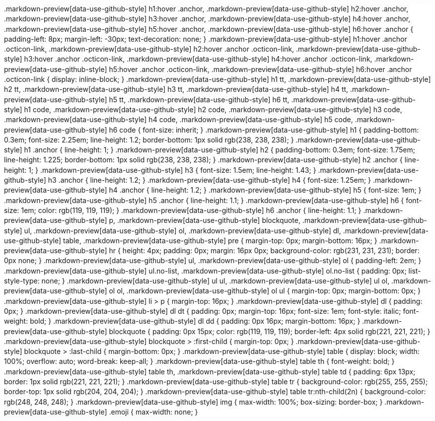 .markdown-preview[data-use-github-style] h1:hover .anchor, .markdown-preview[data-use-github-style] h2:hover .anchor, .markdown-preview[data-use-github-style] h3:hover .anchor, .markdown-preview[data-use-github-style] h4:hover .anchor, .markdown-preview[data-use-github-style] h5:hover .anchor, .markdown-preview[data-use-github-style] h6:hover .anchor { padding-left: 8px; margin-left: -30px; text-decoration: none; }
.markdown-preview[data-use-github-style] h1:hover .anchor .octicon-link, .markdown-preview[data-use-github-style] h2:hover .anchor .octicon-link, .markdown-preview[data-use-github-style] h3:hover .anchor .octicon-link, .markdown-preview[data-use-github-style] h4:hover .anchor .octicon-link, .markdown-preview[data-use-github-style] h5:hover .anchor .octicon-link, .markdown-preview[data-use-github-style] h6:hover .anchor .octicon-link { display: inline-block; }
.markdown-preview[data-use-github-style] h1 tt, .markdown-preview[data-use-github-style] h2 tt, .markdown-preview[data-use-github-style] h3 tt, .markdown-preview[data-use-github-style] h4 tt, .markdown-preview[data-use-github-style] h5 tt, .markdown-preview[data-use-github-style] h6 tt, .markdown-preview[data-use-github-style] h1 code, .markdown-preview[data-use-github-style] h2 code, .markdown-preview[data-use-github-style] h3 code, .markdown-preview[data-use-github-style] h4 code, .markdown-preview[data-use-github-style] h5 code, .markdown-preview[data-use-github-style] h6 code { font-size: inherit; }
.markdown-preview[data-use-github-style] h1 { padding-bottom: 0.3em; font-size: 2.25em; line-height: 1.2; border-bottom: 1px solid rgb(238, 238, 238); }
.markdown-preview[data-use-github-style] h1 .anchor { line-height: 1; }
.markdown-preview[data-use-github-style] h2 { padding-bottom: 0.3em; font-size: 1.75em; line-height: 1.225; border-bottom: 1px solid rgb(238, 238, 238); }
.markdown-preview[data-use-github-style] h2 .anchor { line-height: 1; }
.markdown-preview[data-use-github-style] h3 { font-size: 1.5em; line-height: 1.43; }
.markdown-preview[data-use-github-style] h3 .anchor { line-height: 1.2; }
.markdown-preview[data-use-github-style] h4 { font-size: 1.25em; }
.markdown-preview[data-use-github-style] h4 .anchor { line-height: 1.2; }
.markdown-preview[data-use-github-style] h5 { font-size: 1em; }
.markdown-preview[data-use-github-style] h5 .anchor { line-height: 1.1; }
.markdown-preview[data-use-github-style] h6 { font-size: 1em; color: rgb(119, 119, 119); }
.markdown-preview[data-use-github-style] h6 .anchor { line-height: 1.1; }
.markdown-preview[data-use-github-style] p, .markdown-preview[data-use-github-style] blockquote, .markdown-preview[data-use-github-style] ul, .markdown-preview[data-use-github-style] ol, .markdown-preview[data-use-github-style] dl, .markdown-preview[data-use-github-style] table, .markdown-preview[data-use-github-style] pre { margin-top: 0px; margin-bottom: 16px; }
.markdown-preview[data-use-github-style] hr { height: 4px; padding: 0px; margin: 16px 0px; background-color: rgb(231, 231, 231); border: 0px none; }
.markdown-preview[data-use-github-style] ul, .markdown-preview[data-use-github-style] ol { padding-left: 2em; }
.markdown-preview[data-use-github-style] ul.no-list, .markdown-preview[data-use-github-style] ol.no-list { padding: 0px; list-style-type: none; }
.markdown-preview[data-use-github-style] ul ul, .markdown-preview[data-use-github-style] ul ol, .markdown-preview[data-use-github-style] ol ol, .markdown-preview[data-use-github-style] ol ul { margin-top: 0px; margin-bottom: 0px; }
.markdown-preview[data-use-github-style] li > p { margin-top: 16px; }
.markdown-preview[data-use-github-style] dl { padding: 0px; }
.markdown-preview[data-use-github-style] dl dt { padding: 0px; margin-top: 16px; font-size: 1em; font-style: italic; font-weight: bold; }
.markdown-preview[data-use-github-style] dl dd { padding: 0px 16px; margin-bottom: 16px; }
.markdown-preview[data-use-github-style] blockquote { padding: 0px 15px; color: rgb(119, 119, 119); border-left: 4px solid rgb(221, 221, 221); }
.markdown-preview[data-use-github-style] blockquote > :first-child { margin-top: 0px; }
.markdown-preview[data-use-github-style] blockquote > :last-child { margin-bottom: 0px; }
.markdown-preview[data-use-github-style] table { display: block; width: 100%; overflow: auto; word-break: keep-all; }
.markdown-preview[data-use-github-style] table th { font-weight: bold; }
.markdown-preview[data-use-github-style] table th, .markdown-preview[data-use-github-style] table td { padding: 6px 13px; border: 1px solid rgb(221, 221, 221); }
.markdown-preview[data-use-github-style] table tr { background-color: rgb(255, 255, 255); border-top: 1px solid rgb(204, 204, 204); }
.markdown-preview[data-use-github-style] table tr:nth-child(2n) { background-color: rgb(248, 248, 248); }
.markdown-preview[data-use-github-style] img { max-width: 100%; box-sizing: border-box; }
.markdown-preview[data-use-github-style] .emoji { max-width: none; }